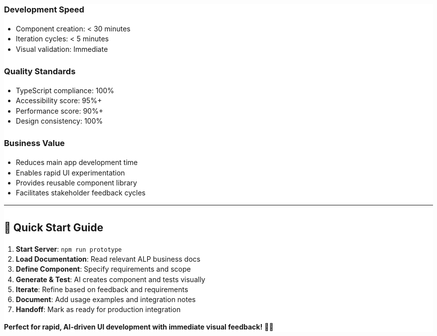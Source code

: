### **Development Speed**
- Component creation: < 30 minutes
- Iteration cycles: < 5 minutes
- Visual validation: Immediate

### **Quality Standards**
- TypeScript compliance: 100%
- Accessibility score: 95%+
- Performance score: 90%+
- Design consistency: 100%

### **Business Value**
- Reduces main app development time
- Enables rapid UI experimentation
- Provides reusable component library
- Facilitates stakeholder feedback cycles

---

## 🎯 **Quick Start Guide**

1. **Start Server**: `npm run prototype`
2. **Load Documentation**: Read relevant ALP business docs
3. **Define Component**: Specify requirements and scope
4. **Generate & Test**: AI creates component and tests visually
5. **Iterate**: Refine based on feedback and requirements
6. **Document**: Add usage examples and integration notes
7. **Handoff**: Mark as ready for production integration

**Perfect for rapid, AI-driven UI development with immediate visual feedback!** 🚀🤖
